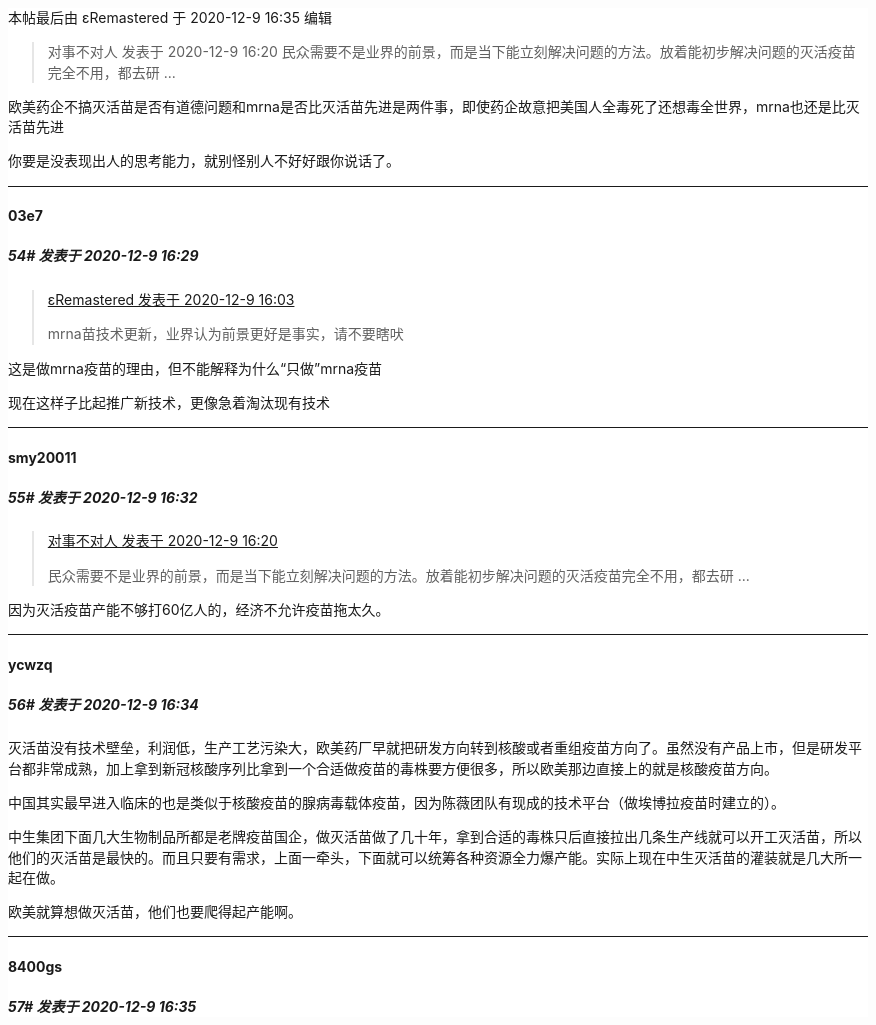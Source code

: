 
 本帖最后由 εRemastered 于 2020-12-9 16:35 编辑 
<blockquote>对事不对人 发表于 2020-12-9 16:20
民众需要不是业界的前景，而是当下能立刻解决问题的方法。放着能初步解决问题的灭活疫苗完全不用，都去研 ...</blockquote>
欧美药企不搞灭活苗是否有道德问题和mrna是否比灭活苗先进是两件事，即使药企故意把美国人全毒死了还想毒全世界，mrna也还是比灭活苗先进


你要是没表现出人的思考能力，就别怪别人不好好跟你说话了。


-----

####  03e7  
##### 54#       发表于 2020-12-9 16:29


<blockquote><a href="httphttps://bbs.saraba1st.com/2b/forum.php?mod=redirect&amp;goto=findpost&amp;pid=49662084&amp;ptid=1976504" target="_blank">εRemastered 发表于 2020-12-9 16:03</a>

mrna苗技术更新，业界认为前景更好是事实，请不要瞎吠</blockquote>
这是做mrna疫苗的理由，但不能解释为什么“只做”mrna疫苗


现在这样子比起推广新技术，更像急着淘汰现有技术


-----

####  smy20011  
##### 55#       发表于 2020-12-9 16:32


<blockquote><a href="httphttps://bbs.saraba1st.com/2b/forum.php?mod=redirect&amp;goto=findpost&amp;pid=49662397&amp;ptid=1976504" target="_blank">对事不对人 发表于 2020-12-9 16:20</a>

民众需要不是业界的前景，而是当下能立刻解决问题的方法。放着能初步解决问题的灭活疫苗完全不用，都去研 ...</blockquote>
因为灭活疫苗产能不够打60亿人的，经济不允许疫苗拖太久。


-----

####  ycwzq  
##### 56#       发表于 2020-12-9 16:34


灭活苗没有技术壁垒，利润低，生产工艺污染大，欧美药厂早就把研发方向转到核酸或者重组疫苗方向了。虽然没有产品上市，但是研发平台都非常成熟，加上拿到新冠核酸序列比拿到一个合适做疫苗的毒株要方便很多，所以欧美那边直接上的就是核酸疫苗方向。

中国其实最早进入临床的也是类似于核酸疫苗的腺病毒载体疫苗，因为陈薇团队有现成的技术平台（做埃博拉疫苗时建立的）。

中生集团下面几大生物制品所都是老牌疫苗国企，做灭活苗做了几十年，拿到合适的毒株只后直接拉出几条生产线就可以开工灭活苗，所以他们的灭活苗是最快的。而且只要有需求，上面一牵头，下面就可以统筹各种资源全力爆产能。实际上现在中生灭活苗的灌装就是几大所一起在做。

欧美就算想做灭活苗，他们也要爬得起产能啊。


-----

####  8400gs  
##### 57#       发表于 2020-12-9 16:35
